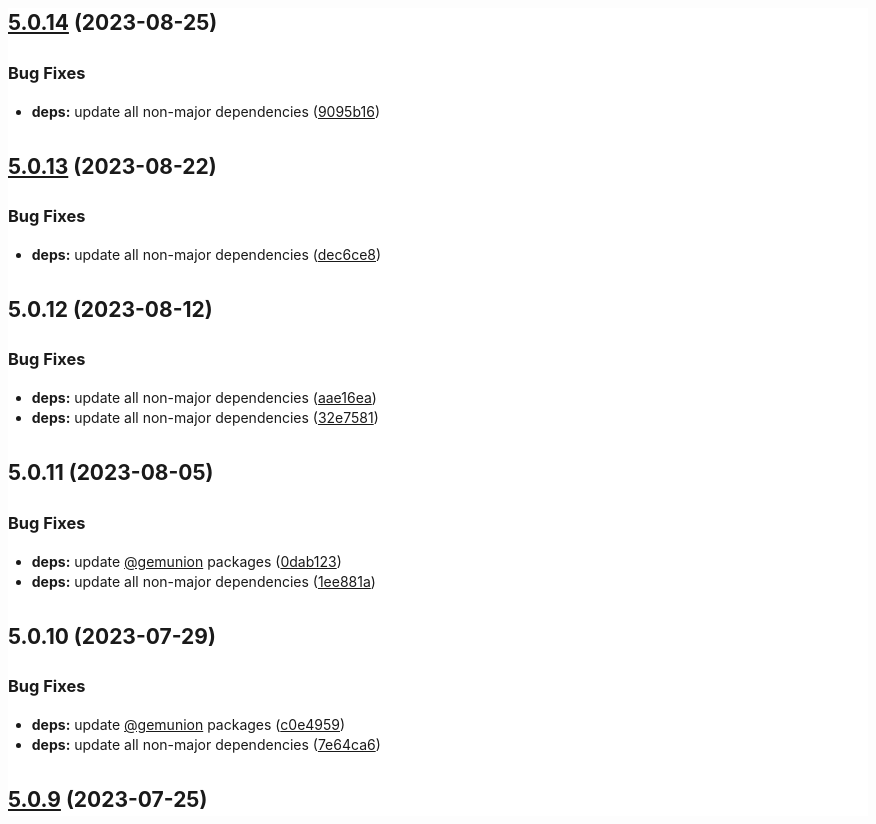 ## [5.0.14](https://github.com/ethberry/nestjs-packages/compare/@ethberry/nest-js-module-ses@5.0.13...@ethberry/nest-js-module-ses@5.0.14) (2023-08-25)

### Bug Fixes

- **deps:** update all non-major dependencies ([9095b16](https://github.com/ethberry/nestjs-packages/commit/9095b16348778d4a370dfe10ff48524c4aa88896))

## [5.0.13](https://github.com/ethberry/nestjs-packages/compare/@ethberry/nest-js-module-ses@5.0.12...@ethberry/nest-js-module-ses@5.0.13) (2023-08-22)

### Bug Fixes

- **deps:** update all non-major dependencies ([dec6ce8](https://github.com/ethberry/nestjs-packages/commit/dec6ce8fe0135599bee726e233c6394711577d30))

## 5.0.12 (2023-08-12)

### Bug Fixes

- **deps:** update all non-major dependencies ([aae16ea](https://github.com/ethberry/nestjs-packages/commit/aae16ea312c7396ebfc87040874346f4eaa15fd6))
- **deps:** update all non-major dependencies ([32e7581](https://github.com/ethberry/nestjs-packages/commit/32e7581cab2a64f093db74ab91779fe7d322a862))

## 5.0.11 (2023-08-05)

### Bug Fixes

- **deps:** update [@gemunion](https://github.com/gemunion) packages ([0dab123](https://github.com/ethberry/nestjs-packages/commit/0dab123b949b832c932e78c2f9c41d3a15f3ff7b))
- **deps:** update all non-major dependencies ([1ee881a](https://github.com/ethberry/nestjs-packages/commit/1ee881a231084c4c68c605dc336df66928b34b3f))

## 5.0.10 (2023-07-29)

### Bug Fixes

- **deps:** update [@gemunion](https://github.com/gemunion) packages ([c0e4959](https://github.com/ethberry/nestjs-packages/commit/c0e49597d0dd4a9113c12fab4b7bc90b7241eed2))
- **deps:** update all non-major dependencies ([7e64ca6](https://github.com/ethberry/nestjs-packages/commit/7e64ca66e1f90ef14b36a9a0f414578a787a49de))

## [5.0.9](https://github.com/ethberry/nestjs-packages/compare/@ethberry/nest-js-module-ses@5.0.8...@ethberry/nest-js-module-ses@5.0.9) (2023-07-25)

